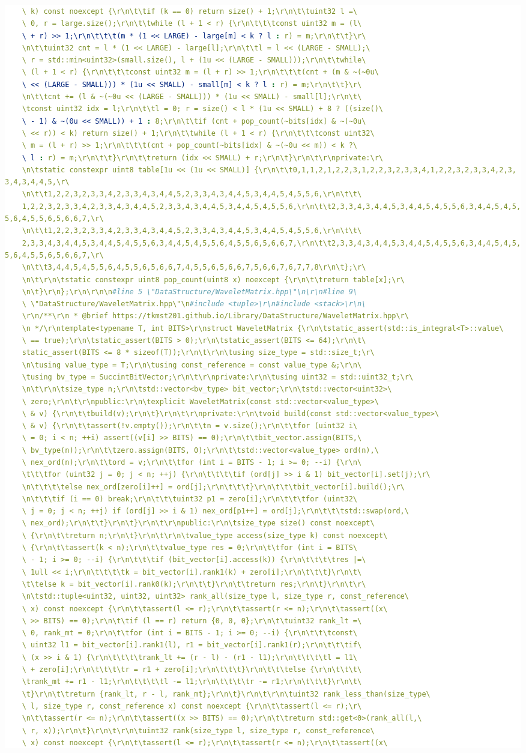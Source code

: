 ```yaml
    \ k) const noexcept {\r\n\t\tif (k == 0) return size() + 1;\r\n\t\tuint32 l =\
    \ 0, r = large.size();\r\n\t\twhile (l + 1 < r) {\r\n\t\t\tconst uint32 m = (l\
    \ + r) >> 1;\r\n\t\t\t(m * (1 << LARGE) - large[m] < k ? l : r) = m;\r\n\t\t}\r\
    \n\t\tuint32 cnt = l * (1 << LARGE) - large[l];\r\n\t\tl = l << (LARGE - SMALL);\
    \ r = std::min<uint32>(small.size(), l + (1u << (LARGE - SMALL)));\r\n\t\twhile\
    \ (l + 1 < r) {\r\n\t\t\tconst uint32 m = (l + r) >> 1;\r\n\t\t\t(cnt + (m & ~(~0u\
    \ << (LARGE - SMALL))) * (1u << SMALL) - small[m] < k ? l : r) = m;\r\n\t\t}\r\
    \n\t\tcnt += (l & ~(~0u << (LARGE - SMALL))) * (1u << SMALL) - small[l];\r\n\t\
    \tconst uint32 idx = l;\r\n\t\tl = 0; r = size() < l * (1u << SMALL) + 8 ? ((size()\
    \ - 1) & ~(0u << SMALL)) + 1 : 8;\r\n\t\tif (cnt + pop_count(~bits[idx] & ~(~0u\
    \ << r)) < k) return size() + 1;\r\n\t\twhile (l + 1 < r) {\r\n\t\t\tconst uint32\
    \ m = (l + r) >> 1;\r\n\t\t\t(cnt + pop_count(~bits[idx] & ~(~0u << m)) < k ?\
    \ l : r) = m;\r\n\t\t}\r\n\t\treturn (idx << SMALL) + r;\r\n\t}\r\n\t\r\nprivate:\r\
    \n\tstatic constexpr uint8 table[1u << (1u << SMALL)] {\r\n\t\t0,1,1,2,1,2,2,3,1,2,2,3,2,3,3,4,1,2,2,3,2,3,3,4,2,3,3,4,3,4,4,5,\r\
    \n\t\t1,2,2,3,2,3,3,4,2,3,3,4,3,4,4,5,2,3,3,4,3,4,4,5,3,4,4,5,4,5,5,6,\r\n\t\t\
    1,2,2,3,2,3,3,4,2,3,3,4,3,4,4,5,2,3,3,4,3,4,4,5,3,4,4,5,4,5,5,6,\r\n\t\t2,3,3,4,3,4,4,5,3,4,4,5,4,5,5,6,3,4,4,5,4,5,5,6,4,5,5,6,5,6,6,7,\r\
    \n\t\t1,2,2,3,2,3,3,4,2,3,3,4,3,4,4,5,2,3,3,4,3,4,4,5,3,4,4,5,4,5,5,6,\r\n\t\t\
    2,3,3,4,3,4,4,5,3,4,4,5,4,5,5,6,3,4,4,5,4,5,5,6,4,5,5,6,5,6,6,7,\r\n\t\t2,3,3,4,3,4,4,5,3,4,4,5,4,5,5,6,3,4,4,5,4,5,5,6,4,5,5,6,5,6,6,7,\r\
    \n\t\t3,4,4,5,4,5,5,6,4,5,5,6,5,6,6,7,4,5,5,6,5,6,6,7,5,6,6,7,6,7,7,8\r\n\t};\r\
    \n\t\r\n\tstatic constexpr uint8 pop_count(uint8 x) noexcept {\r\n\t\treturn table[x];\r\
    \n\t}\r\n};\r\n\r\n\n#line 5 \"DataStructure/WaveletMatrix.hpp\"\n\r\n#line 9\
    \ \"DataStructure/WaveletMatrix.hpp\"\n#include <tuple>\r\n#include <stack>\r\n\
    \r\n/**\r\n * @brief https://tkmst201.github.io/Library/DataStructure/WaveletMatrix.hpp\r\
    \n */\r\ntemplate<typename T, int BITS>\r\nstruct WaveletMatrix {\r\n\tstatic_assert(std::is_integral<T>::value\
    \ == true);\r\n\tstatic_assert(BITS > 0);\r\n\tstatic_assert(BITS <= 64);\r\n\t\
    static_assert(BITS <= 8 * sizeof(T));\r\n\t\r\n\tusing size_type = std::size_t;\r\
    \n\tusing value_type = T;\r\n\tusing const_reference = const value_type &;\r\n\
    \tusing bv_type = SuccintBitVector;\r\n\t\r\nprivate:\r\n\tusing uint32 = std::uint32_t;\r\
    \n\t\r\n\tsize_type n;\r\n\tstd::vector<bv_type> bit_vector;\r\n\tstd::vector<uint32>\
    \ zero;\r\n\t\r\npublic:\r\n\texplicit WaveletMatrix(const std::vector<value_type>\
    \ & v) {\r\n\t\tbuild(v);\r\n\t}\r\n\t\r\nprivate:\r\n\tvoid build(const std::vector<value_type>\
    \ & v) {\r\n\t\tassert(!v.empty());\r\n\t\tn = v.size();\r\n\t\tfor (uint32 i\
    \ = 0; i < n; ++i) assert((v[i] >> BITS) == 0);\r\n\t\tbit_vector.assign(BITS,\
    \ bv_type(n));\r\n\t\tzero.assign(BITS, 0);\r\n\t\tstd::vector<value_type> ord(n),\
    \ nex_ord(n);\r\n\t\tord = v;\r\n\t\tfor (int i = BITS - 1; i >= 0; --i) {\r\n\
    \t\t\tfor (uint32 j = 0; j < n; ++j) {\r\n\t\t\t\tif (ord[j] >> i & 1) bit_vector[i].set(j);\r\
    \n\t\t\t\telse nex_ord[zero[i]++] = ord[j];\r\n\t\t\t}\r\n\t\t\tbit_vector[i].build();\r\
    \n\t\t\tif (i == 0) break;\r\n\t\t\tuint32 p1 = zero[i];\r\n\t\t\tfor (uint32\
    \ j = 0; j < n; ++j) if (ord[j] >> i & 1) nex_ord[p1++] = ord[j];\r\n\t\t\tstd::swap(ord,\
    \ nex_ord);\r\n\t\t}\r\n\t}\r\n\t\r\npublic:\r\n\tsize_type size() const noexcept\
    \ {\r\n\t\treturn n;\r\n\t}\r\n\t\r\n\tvalue_type access(size_type k) const noexcept\
    \ {\r\n\t\tassert(k < n);\r\n\t\tvalue_type res = 0;\r\n\t\tfor (int i = BITS\
    \ - 1; i >= 0; --i) {\r\n\t\t\tif (bit_vector[i].access(k)) {\r\n\t\t\t\tres |=\
    \ 1ull << i;\r\n\t\t\t\tk = bit_vector[i].rank1(k) + zero[i];\r\n\t\t\t}\r\n\t\
    \t\telse k = bit_vector[i].rank0(k);\r\n\t\t}\r\n\t\treturn res;\r\n\t}\r\n\t\r\
    \n\tstd::tuple<uint32, uint32, uint32> rank_all(size_type l, size_type r, const_reference\
    \ x) const noexcept {\r\n\t\tassert(l <= r);\r\n\t\tassert(r <= n);\r\n\t\tassert((x\
    \ >> BITS) == 0);\r\n\t\tif (l == r) return {0, 0, 0};\r\n\t\tuint32 rank_lt =\
    \ 0, rank_mt = 0;\r\n\t\tfor (int i = BITS - 1; i >= 0; --i) {\r\n\t\t\tconst\
    \ uint32 l1 = bit_vector[i].rank1(l), r1 = bit_vector[i].rank1(r);\r\n\t\t\tif\
    \ (x >> i & 1) {\r\n\t\t\t\trank_lt += (r - l) - (r1 - l1);\r\n\t\t\t\tl = l1\
    \ + zero[i];\r\n\t\t\t\tr = r1 + zero[i];\r\n\t\t\t}\r\n\t\t\telse {\r\n\t\t\t\
    \trank_mt += r1 - l1;\r\n\t\t\t\tl -= l1;\r\n\t\t\t\tr -= r1;\r\n\t\t\t}\r\n\t\
    \t}\r\n\t\treturn {rank_lt, r - l, rank_mt};\r\n\t}\r\n\t\r\n\tuint32 rank_less_than(size_type\
    \ l, size_type r, const_reference x) const noexcept {\r\n\t\tassert(l <= r);\r\
    \n\t\tassert(r <= n);\r\n\t\tassert((x >> BITS) == 0);\r\n\t\treturn std::get<0>(rank_all(l,\
    \ r, x));\r\n\t}\r\n\t\r\n\tuint32 rank(size_type l, size_type r, const_reference\
    \ x) const noexcept {\r\n\t\tassert(l <= r);\r\n\t\tassert(r <= n);\r\n\t\tassert((x\
```